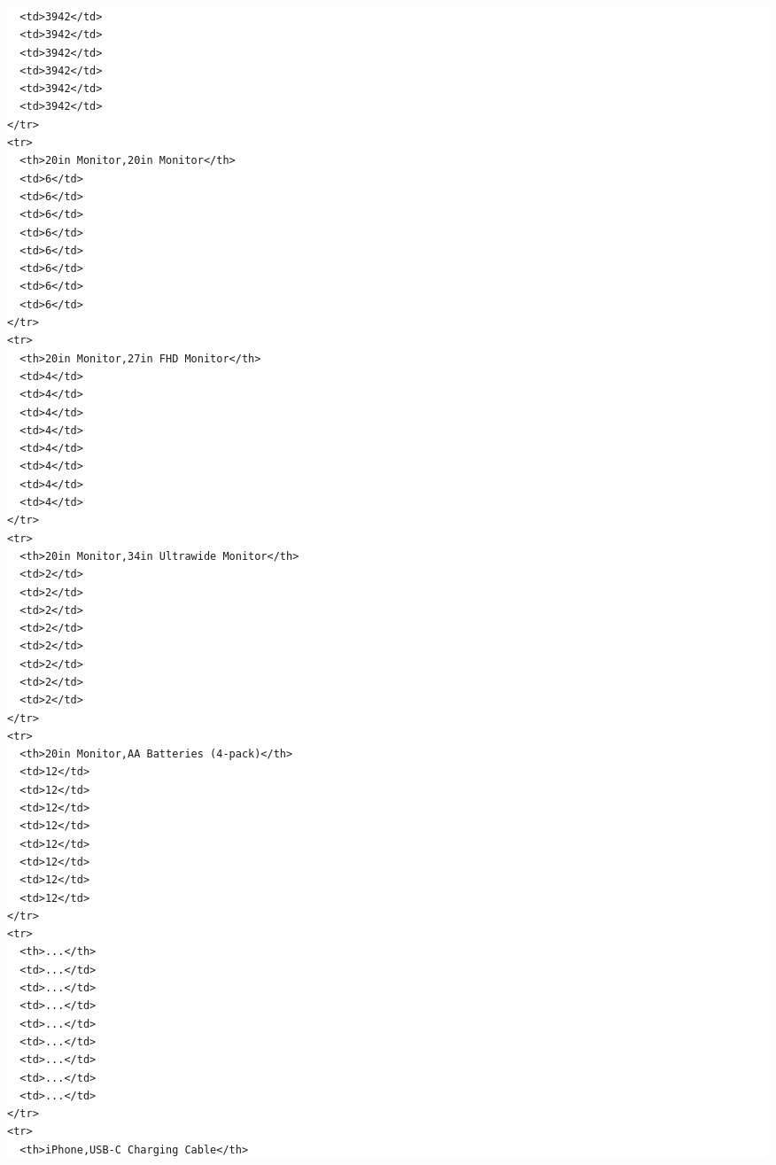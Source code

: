       <td>3942</td>
      <td>3942</td>
      <td>3942</td>
      <td>3942</td>
      <td>3942</td>
      <td>3942</td>
    </tr>
    <tr>
      <th>20in Monitor,20in Monitor</th>
      <td>6</td>
      <td>6</td>
      <td>6</td>
      <td>6</td>
      <td>6</td>
      <td>6</td>
      <td>6</td>
      <td>6</td>
    </tr>
    <tr>
      <th>20in Monitor,27in FHD Monitor</th>
      <td>4</td>
      <td>4</td>
      <td>4</td>
      <td>4</td>
      <td>4</td>
      <td>4</td>
      <td>4</td>
      <td>4</td>
    </tr>
    <tr>
      <th>20in Monitor,34in Ultrawide Monitor</th>
      <td>2</td>
      <td>2</td>
      <td>2</td>
      <td>2</td>
      <td>2</td>
      <td>2</td>
      <td>2</td>
      <td>2</td>
    </tr>
    <tr>
      <th>20in Monitor,AA Batteries (4-pack)</th>
      <td>12</td>
      <td>12</td>
      <td>12</td>
      <td>12</td>
      <td>12</td>
      <td>12</td>
      <td>12</td>
      <td>12</td>
    </tr>
    <tr>
      <th>...</th>
      <td>...</td>
      <td>...</td>
      <td>...</td>
      <td>...</td>
      <td>...</td>
      <td>...</td>
      <td>...</td>
      <td>...</td>
    </tr>
    <tr>
      <th>iPhone,USB-C Charging Cable</th>